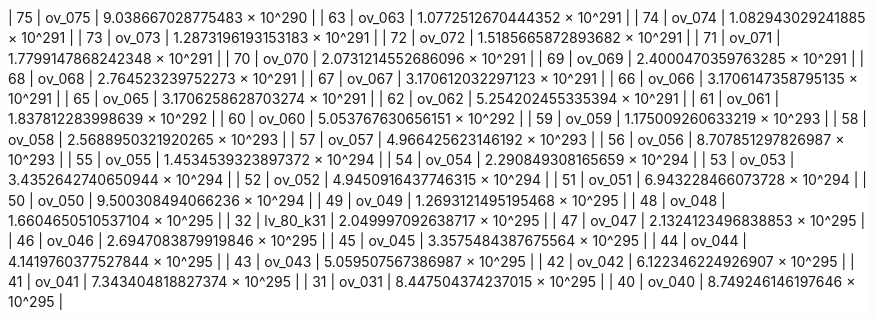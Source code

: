 | 75 | ov_075 | 9.038667028775483 × 10^290 |
| 63 | ov_063 | 1.0772512670444352 × 10^291 |
| 74 | ov_074 | 1.082943029241885 × 10^291 |
| 73 | ov_073 | 1.2873196193153183 × 10^291 |
| 72 | ov_072 | 1.5185665872893682 × 10^291 |
| 71 | ov_071 | 1.7799147868242348 × 10^291 |
| 70 | ov_070 | 2.0731214552686096 × 10^291 |
| 69 | ov_069 | 2.4000470359763285 × 10^291 |
| 68 | ov_068 | 2.764523239752273 × 10^291 |
| 67 | ov_067 | 3.170612032297123 × 10^291 |
| 66 | ov_066 | 3.1706147358795135 × 10^291 |
| 65 | ov_065 | 3.1706258628703274 × 10^291 |
| 62 | ov_062 | 5.254202455335394 × 10^291 |
| 61 | ov_061 | 1.837812283998639 × 10^292 |
| 60 | ov_060 | 5.053767630656151 × 10^292 |
| 59 | ov_059 | 1.175009260633219 × 10^293 |
| 58 | ov_058 | 2.5688950321920265 × 10^293 |
| 57 | ov_057 | 4.966425623146192 × 10^293 |
| 56 | ov_056 | 8.707851297826987 × 10^293 |
| 55 | ov_055 | 1.4534539323897372 × 10^294 |
| 54 | ov_054 | 2.290849308165659 × 10^294 |
| 53 | ov_053 | 3.4352642740650944 × 10^294 |
| 52 | ov_052 | 4.9450916437746315 × 10^294 |
| 51 | ov_051 | 6.943228466073728 × 10^294 |
| 50 | ov_050 | 9.500308494066236 × 10^294 |
| 49 | ov_049 | 1.2693121495195468 × 10^295 |
| 48 | ov_048 | 1.6604650510537104 × 10^295 |
| 32 | lv_80_k31 | 2.049997092638717 × 10^295 |
| 47 | ov_047 | 2.1324123496838853 × 10^295 |
| 46 | ov_046 | 2.6947083879919846 × 10^295 |
| 45 | ov_045 | 3.3575484387675564 × 10^295 |
| 44 | ov_044 | 4.1419760377527844 × 10^295 |
| 43 | ov_043 | 5.059507567386987 × 10^295 |
| 42 | ov_042 | 6.122346224926907 × 10^295 |
| 41 | ov_041 | 7.343404818827374 × 10^295 |
| 31 | ov_031 | 8.447504374237015 × 10^295 |
| 40 | ov_040 | 8.749246146197646 × 10^295 |